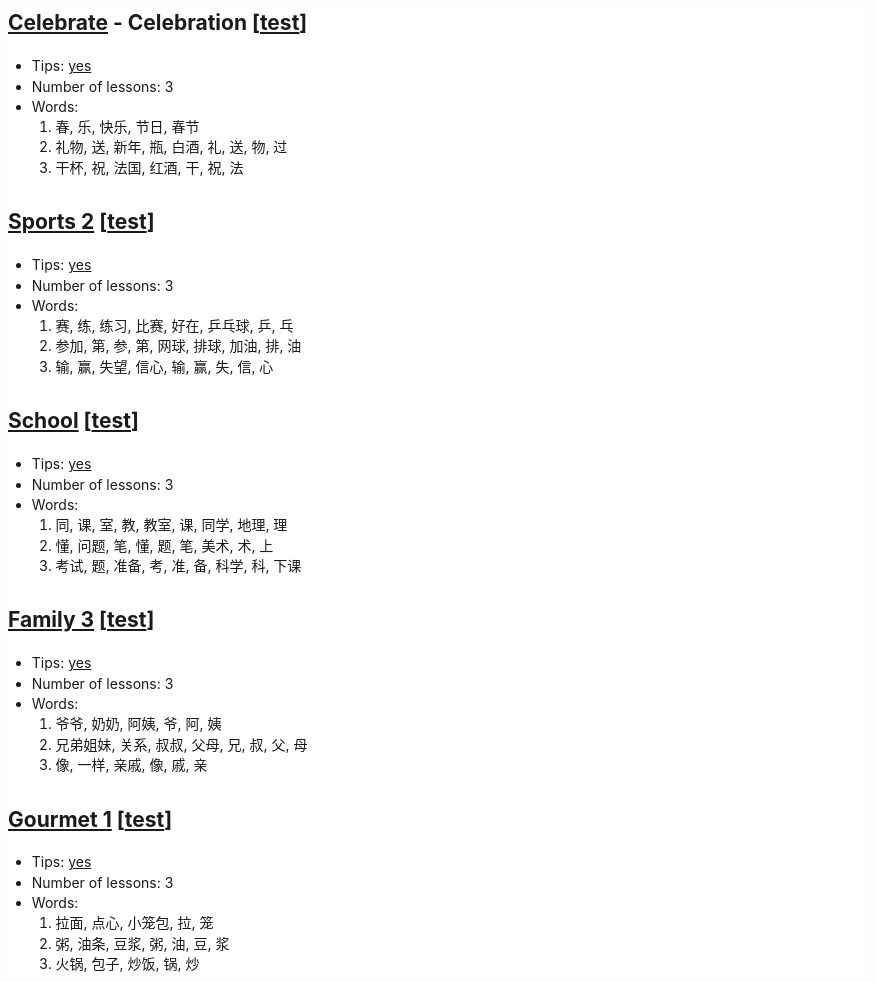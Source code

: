 ## [Celebrate](https://www.duolingo.com/skill/zs/Celebration/practice) - Celebration \[[test](https://www.duolingo.com/skill/zs/Celebration/test)\]

* Tips: [yes](https://www.duolingo.com/skill/zs/Celebration/tips)
* Number of lessons: 3
* Words:
    1. 春, 乐, 快乐, 节日, 春节
    2. 礼物, 送, 新年, 瓶, 白酒, 礼, 送, 物, 过
    3. 干杯, 祝, 法国, 红酒, 干, 祝, 法

## [Sports 2](https://www.duolingo.com/skill/zs/Sports-2/practice) \[[test](https://www.duolingo.com/skill/zs/Sports-2/test)\]

* Tips: [yes](https://www.duolingo.com/skill/zs/Sports-2/tips)
* Number of lessons: 3
* Words:
    1. 赛, 练, 练习, 比赛, 好在, 乒乓球, 乒, 乓
    2. 参加, 第, 参, 第, 网球, 排球, 加油, 排, 油
    3. 输, 赢, 失望, 信心, 输, 赢, 失, 信, 心

## [School](https://www.duolingo.com/skill/zs/School/practice) \[[test](https://www.duolingo.com/skill/zs/School/test)\]

* Tips: [yes](https://www.duolingo.com/skill/zs/School/tips)
* Number of lessons: 3
* Words:
    1. 同, 课, 室, 教, 教室, 课, 同学, 地理, 理
    2. 懂, 问题, 笔, 懂, 题, 笔, 美术, 术, 上
    3. 考试, 题, 准备, 考, 准, 备, 科学, 科, 下课

## [Family 3](https://www.duolingo.com/skill/zs/Family-3/practice) \[[test](https://www.duolingo.com/skill/zs/Family-3/test)\]

* Tips: [yes](https://www.duolingo.com/skill/zs/Family-3/tips)
* Number of lessons: 3
* Words:
    1. 爷爷, 奶奶, 阿姨, 爷, 阿, 姨
    2. 兄弟姐妹, 关系, 叔叔, 父母, 兄, 叔, 父, 母
    3. 像, 一样, 亲戚, 像, 戚, 亲

## [Gourmet 1](https://www.duolingo.com/skill/zs/Groumet-1/practice) \[[test](https://www.duolingo.com/skill/zs/Groumet-1/test)\]

* Tips: [yes](https://www.duolingo.com/skill/zs/Groumet-1/tips)
* Number of lessons: 3
* Words:
    1. 拉面, 点心, 小笼包, 拉, 笼
    2. 粥, 油条, 豆浆, 粥, 油, 豆, 浆
    3. 火锅, 包子, 炒饭, 锅, 炒
